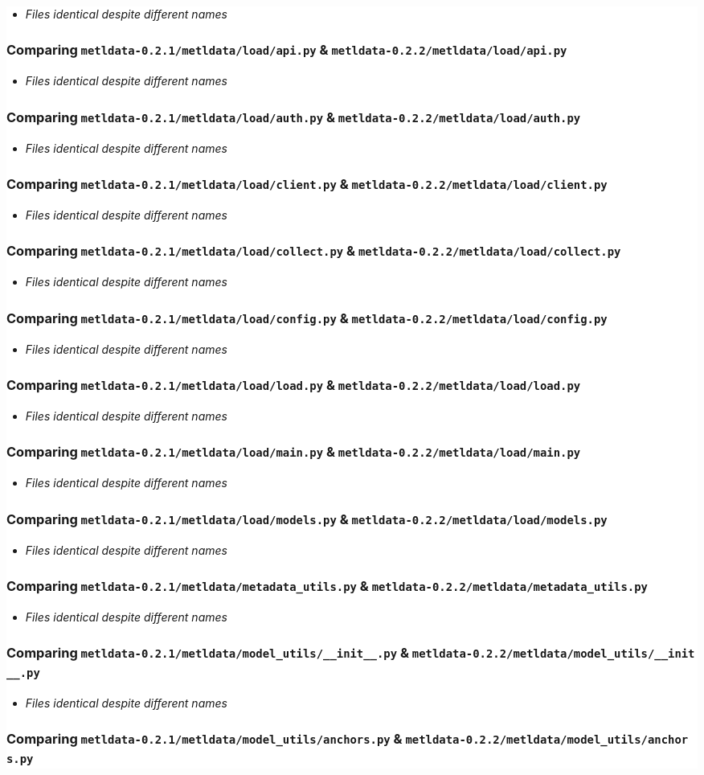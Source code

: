  * *Files identical despite different names*

### Comparing `metldata-0.2.1/metldata/load/api.py` & `metldata-0.2.2/metldata/load/api.py`

 * *Files identical despite different names*

### Comparing `metldata-0.2.1/metldata/load/auth.py` & `metldata-0.2.2/metldata/load/auth.py`

 * *Files identical despite different names*

### Comparing `metldata-0.2.1/metldata/load/client.py` & `metldata-0.2.2/metldata/load/client.py`

 * *Files identical despite different names*

### Comparing `metldata-0.2.1/metldata/load/collect.py` & `metldata-0.2.2/metldata/load/collect.py`

 * *Files identical despite different names*

### Comparing `metldata-0.2.1/metldata/load/config.py` & `metldata-0.2.2/metldata/load/config.py`

 * *Files identical despite different names*

### Comparing `metldata-0.2.1/metldata/load/load.py` & `metldata-0.2.2/metldata/load/load.py`

 * *Files identical despite different names*

### Comparing `metldata-0.2.1/metldata/load/main.py` & `metldata-0.2.2/metldata/load/main.py`

 * *Files identical despite different names*

### Comparing `metldata-0.2.1/metldata/load/models.py` & `metldata-0.2.2/metldata/load/models.py`

 * *Files identical despite different names*

### Comparing `metldata-0.2.1/metldata/metadata_utils.py` & `metldata-0.2.2/metldata/metadata_utils.py`

 * *Files identical despite different names*

### Comparing `metldata-0.2.1/metldata/model_utils/__init__.py` & `metldata-0.2.2/metldata/model_utils/__init__.py`

 * *Files identical despite different names*

### Comparing `metldata-0.2.1/metldata/model_utils/anchors.py` & `metldata-0.2.2/metldata/model_utils/anchors.py`
